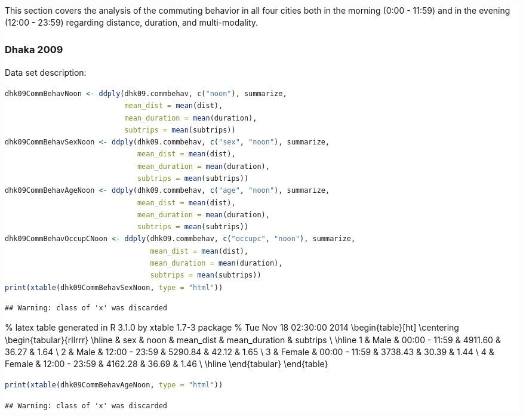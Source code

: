 This section covers the analysis of the commuting behavior in all four cities both in the morning (0:00 - 11:59) and in the evening (12:00 - 23:59) regarding distance, duration, and multi-modality.

### Dhaka 2009



Data set description:


```r
dhk09CommBehavNoon <- ddply(dhk09.commbehav, c("noon"), summarize, 
                            mean_dist = mean(dist), 
                            mean_duration = mean(duration), 
                            subtrips = mean(subtrips))
dhk09CommBehavSexNoon <- ddply(dhk09.commbehav, c("sex", "noon"), summarize, 
                               mean_dist = mean(dist), 
                               mean_duration = mean(duration), 
                               subtrips = mean(subtrips))
dhk09CommBehavAgeNoon <- ddply(dhk09.commbehav, c("age", "noon"), summarize, 
                               mean_dist = mean(dist), 
                               mean_duration = mean(duration), 
                               subtrips = mean(subtrips))
dhk09CommBehavOccupCNoon <- ddply(dhk09.commbehav, c("occupc", "noon"), summarize, 
                                  mean_dist = mean(dist), 
                                  mean_duration = mean(duration), 
                                  subtrips = mean(subtrips))
print(xtable(dhk09CommBehavSexNoon, type = "html"))
```

```
## Warning: class of 'x' was discarded
```

% latex table generated in R 3.1.0 by xtable 1.7-3 package
% Tue Nov 18 02:30:00 2014
\begin{table}[ht]
\centering
\begin{tabular}{rllrrr}
  \hline
 & sex & noon & mean\_dist & mean\_duration & subtrips \\ 
  \hline
1 & Male & 00:00 - 11:59 & 4911.60 & 36.27 & 1.64 \\ 
  2 & Male & 12:00 - 23:59 & 5290.84 & 42.12 & 1.65 \\ 
  3 & Female & 00:00 - 11:59 & 3738.43 & 30.39 & 1.44 \\ 
  4 & Female & 12:00 - 23:59 & 4162.28 & 36.69 & 1.46 \\ 
   \hline
\end{tabular}
\end{table}

```r
print(xtable(dhk09CommBehavAgeNoon, type = "html"))
```

```
## Warning: class of 'x' was discarded
```

